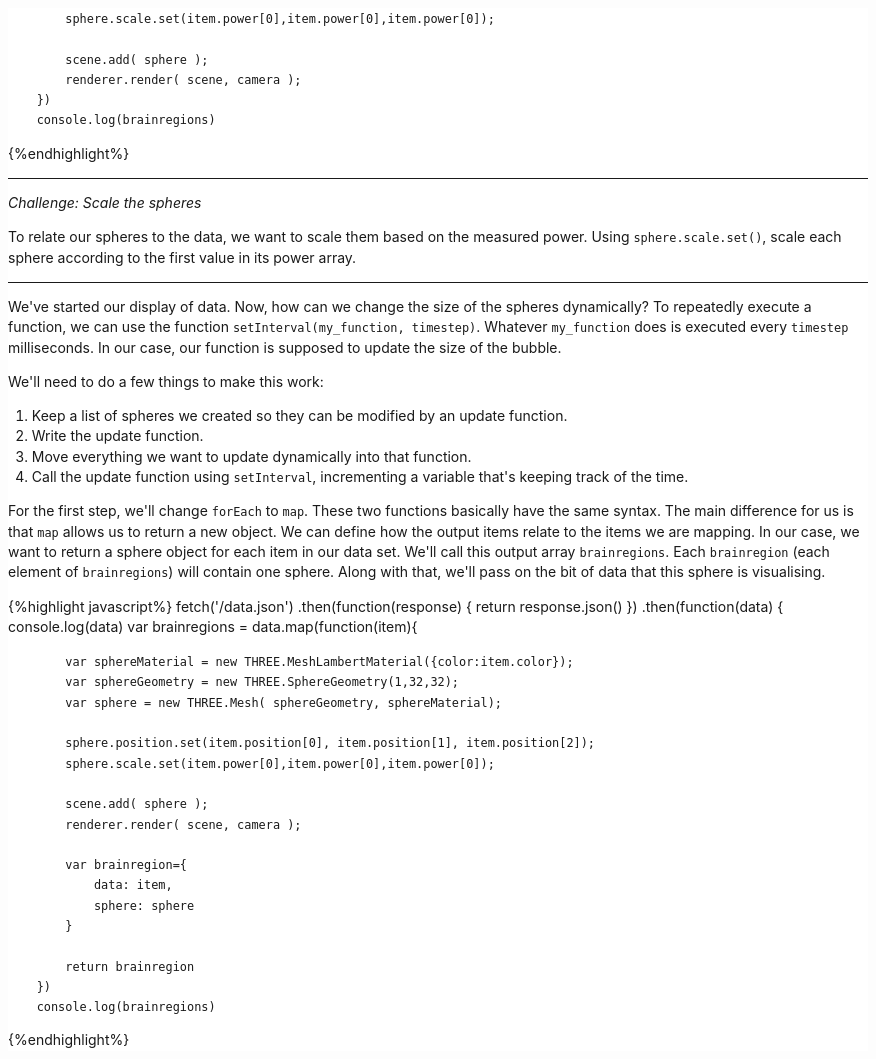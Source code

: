			sphere.scale.set(item.power[0],item.power[0],item.power[0]);

			scene.add( sphere );
			renderer.render( scene, camera );
		})		
		console.log(brainregions)
{%endhighlight%}

___

_Challenge: Scale the spheres_

To relate our spheres to the data, we want to scale them based on the measured power. 
Using `sphere.scale.set()`, scale each sphere according to the first value in its power array.

___


We've started our display of data. Now, how can we change the size of the spheres dynamically?
To repeatedly execute a function, we can use the function `setInterval(my_function, timestep)`. Whatever `my_function` does is executed every `timestep` milliseconds. In our case, our function is supposed to update the size of the bubble.

We'll need to do a few things to make this work: 

1. Keep a list of spheres we created so they can be modified by an update function.
1. Write the update function.
1. Move everything we want to update dynamically into that function.
1. Call the update function using `setInterval`, incrementing a variable that's keeping track of the time.


For the first step, we'll change `forEach` to `map`. These two functions basically have the same syntax. The main difference for us is that `map` allows us to return a new object.  We can define how the output items relate to the items we are mapping. In our case, we want to return a sphere object for each item in our data set. We'll call this output array `brainregions`. Each `brainregion` (each element of `brainregions`) will contain one sphere. Along with that, we'll pass on the bit of data that this sphere is visualising. 

{%highlight javascript%}
fetch('/data.json')
	.then(function(response) {
		return response.json()
	})
	.then(function(data) {
		console.log(data)
		var brainregions = data.map(function(item){

			var sphereMaterial = new THREE.MeshLambertMaterial({color:item.color});
			var sphereGeometry = new THREE.SphereGeometry(1,32,32);
			var sphere = new THREE.Mesh( sphereGeometry, sphereMaterial);

			sphere.position.set(item.position[0], item.position[1], item.position[2]);
			sphere.scale.set(item.power[0],item.power[0],item.power[0]);

			scene.add( sphere );
			renderer.render( scene, camera );

			var brainregion={
				data: item,
				sphere: sphere
			}

			return brainregion
		})		
		console.log(brainregions)
{%endhighlight%}
